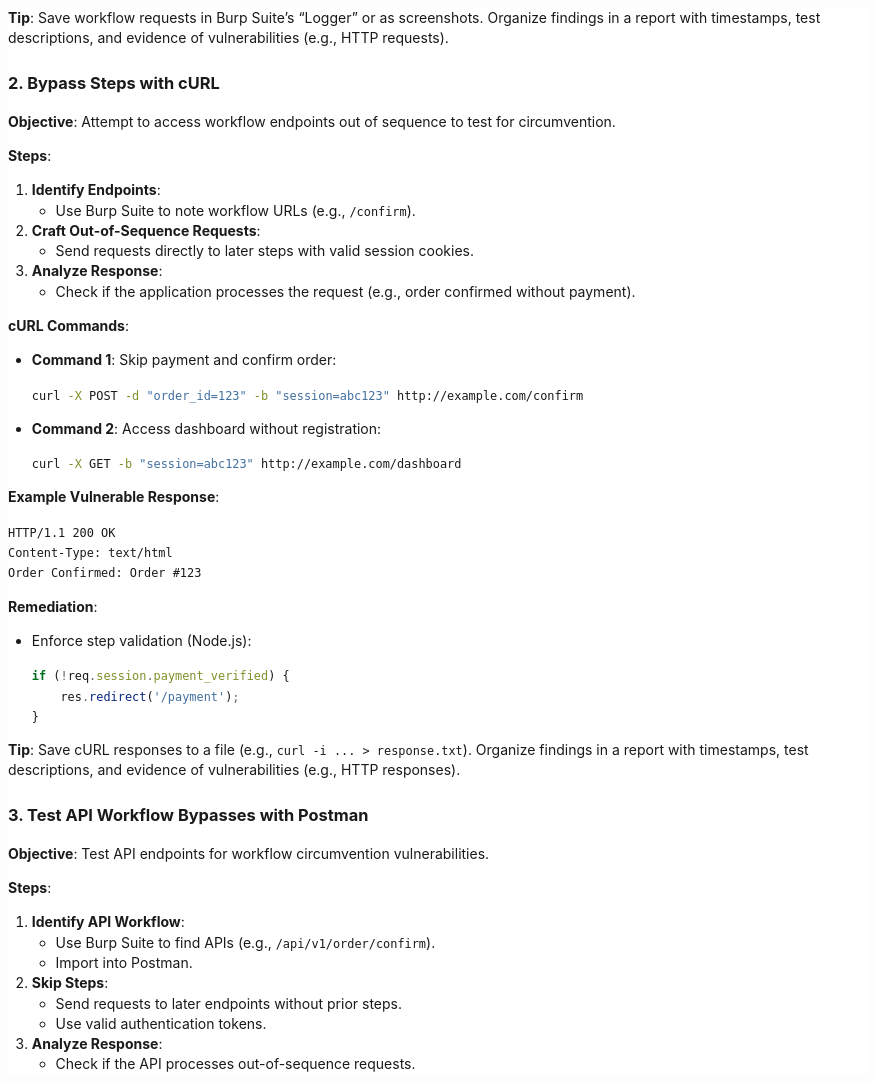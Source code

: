 **Tip**: Save workflow requests in Burp Suite’s “Logger” or as screenshots. Organize findings in a report with timestamps, test descriptions, and evidence of vulnerabilities (e.g., HTTP requests).

### 2. Bypass Steps with cURL

**Objective**: Attempt to access workflow endpoints out of sequence to test for circumvention.

**Steps**:
1. **Identify Endpoints**:
   - Use Burp Suite to note workflow URLs (e.g., `/confirm`).
2. **Craft Out-of-Sequence Requests**:
   - Send requests directly to later steps with valid session cookies.
3. **Analyze Response**:
   - Check if the application processes the request (e.g., order confirmed without payment).

**cURL Commands**:
- **Command 1**: Skip payment and confirm order:
  ```bash
  curl -X POST -d "order_id=123" -b "session=abc123" http://example.com/confirm
  ```
- **Command 2**: Access dashboard without registration:
  ```bash
  curl -X GET -b "session=abc123" http://example.com/dashboard
  ```

**Example Vulnerable Response**:
```
HTTP/1.1 200 OK
Content-Type: text/html
Order Confirmed: Order #123
```

**Remediation**:
- Enforce step validation (Node.js):
  ```javascript
  if (!req.session.payment_verified) {
      res.redirect('/payment');
  }
  ```

**Tip**: Save cURL responses to a file (e.g., `curl -i ... > response.txt`). Organize findings in a report with timestamps, test descriptions, and evidence of vulnerabilities (e.g., HTTP responses).

### 3. Test API Workflow Bypasses with Postman

**Objective**: Test API endpoints for workflow circumvention vulnerabilities.

**Steps**:
1. **Identify API Workflow**:
   - Use Burp Suite to find APIs (e.g., `/api/v1/order/confirm`).
   - Import into Postman.
2. **Skip Steps**:
   - Send requests to later endpoints without prior steps.
   - Use valid authentication tokens.
3. **Analyze Response**:
   - Check if the API processes out-of-sequence requests.
